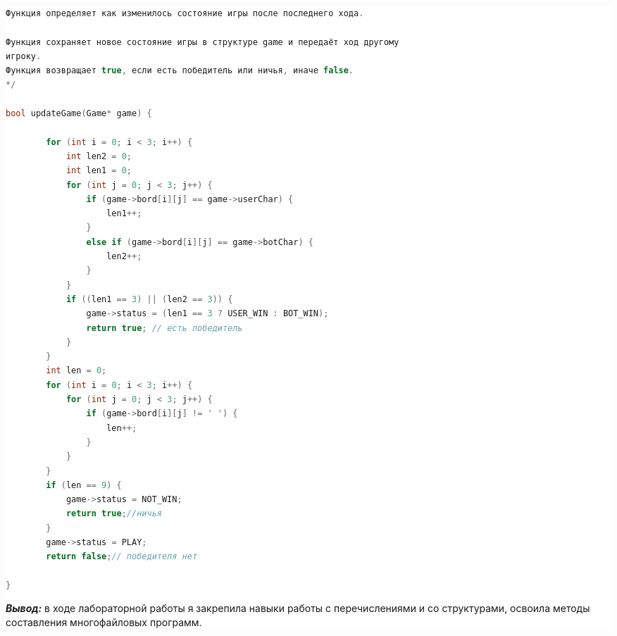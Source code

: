 ```c++
Функция определяет как изменилось состояние игры после последнего хода.

Функция сохраняет новое состояние игры в структуре game и передаёт ход другому
игроку.
Функция возвращает true, если есть победитель или ничья, иначе false.
*/

bool updateGame(Game* game) {
	
		for (int i = 0; i < 3; i++) {
			int len2 = 0;
			int len1 = 0;
			for (int j = 0; j < 3; j++) {
				if (game->bord[i][j] == game->userChar) {
					len1++;
				}
				else if (game->bord[i][j] == game->botChar) {
					len2++;
				}
			}
			if ((len1 == 3) || (len2 == 3)) {
				game->status = (len1 == 3 ? USER_WIN : BOT_WIN);
				return true; // есть победитель
			}
		}
		int len = 0;
		for (int i = 0; i < 3; i++) {
			for (int j = 0; j < 3; j++) {
				if (game->bord[i][j] != ' ') {
					len++;
				}
			}
		}
		if (len == 9) {
			game->status = NOT_WIN;
			return true;//ничья
		}
		game->status = PLAY;
		return false;// победителя нет
	
}
```
***Вывод:*** в ходе лабораторной работы я закрепила навыки работы с перечислениями и со структурами, освоила     методы составления многофайловых программ. 
